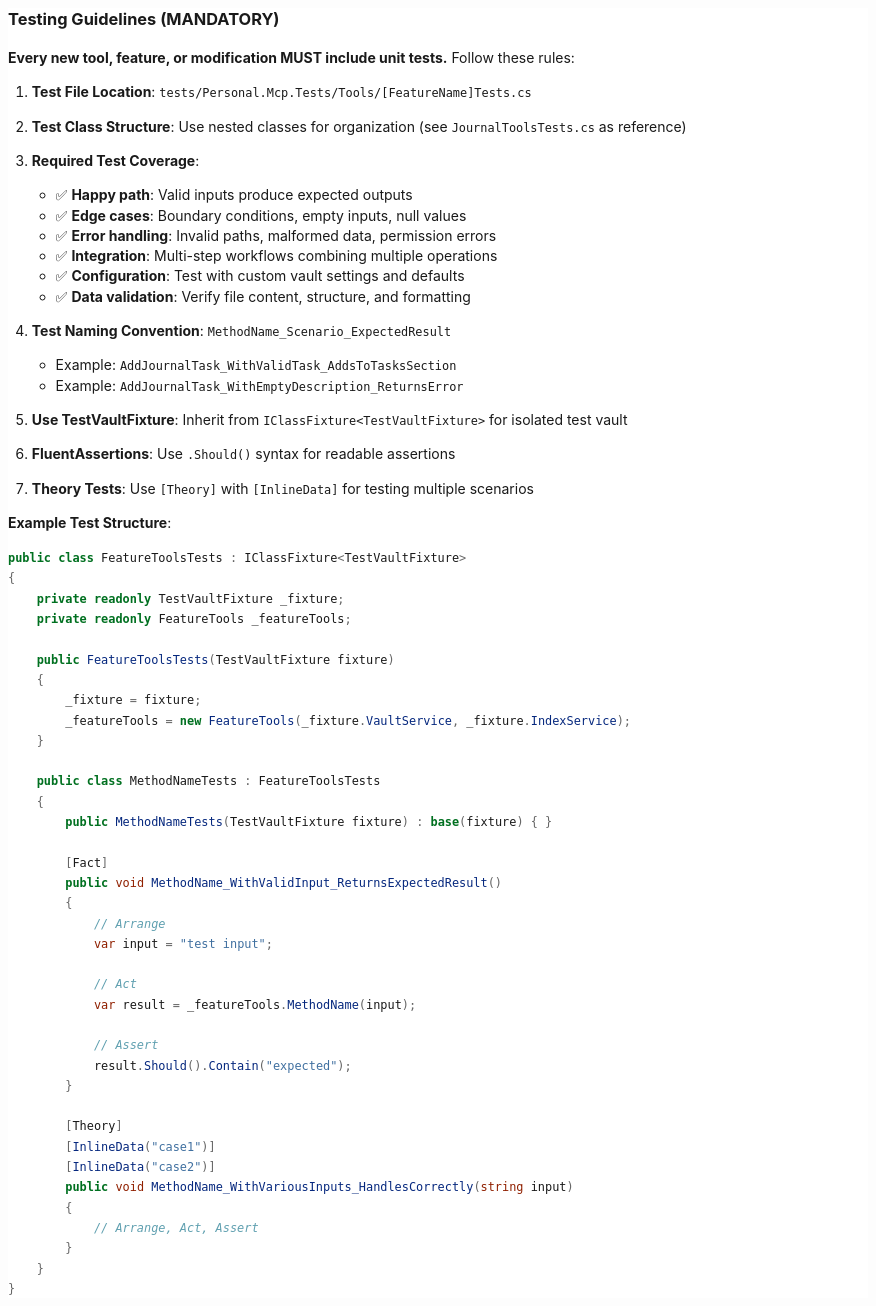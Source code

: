 ### Testing Guidelines (MANDATORY)

**Every new tool, feature, or modification MUST include unit tests.** Follow these rules:

1. **Test File Location**: `tests/Personal.Mcp.Tests/Tools/[FeatureName]Tests.cs`
2. **Test Class Structure**: Use nested classes for organization (see `JournalToolsTests.cs` as reference)
3. **Required Test Coverage**:
   - ✅ **Happy path**: Valid inputs produce expected outputs
   - ✅ **Edge cases**: Boundary conditions, empty inputs, null values
   - ✅ **Error handling**: Invalid paths, malformed data, permission errors
   - ✅ **Integration**: Multi-step workflows combining multiple operations
   - ✅ **Configuration**: Test with custom vault settings and defaults
   - ✅ **Data validation**: Verify file content, structure, and formatting

4. **Test Naming Convention**: `MethodName_Scenario_ExpectedResult`
   - Example: `AddJournalTask_WithValidTask_AddsToTasksSection`
   - Example: `AddJournalTask_WithEmptyDescription_ReturnsError`

5. **Use TestVaultFixture**: Inherit from `IClassFixture<TestVaultFixture>` for isolated test vault
6. **FluentAssertions**: Use `.Should()` syntax for readable assertions
7. **Theory Tests**: Use `[Theory]` with `[InlineData]` for testing multiple scenarios

**Example Test Structure**:
```csharp
public class FeatureToolsTests : IClassFixture<TestVaultFixture>
{
    private readonly TestVaultFixture _fixture;
    private readonly FeatureTools _featureTools;

    public FeatureToolsTests(TestVaultFixture fixture)
    {
        _fixture = fixture;
        _featureTools = new FeatureTools(_fixture.VaultService, _fixture.IndexService);
    }

    public class MethodNameTests : FeatureToolsTests
    {
        public MethodNameTests(TestVaultFixture fixture) : base(fixture) { }

        [Fact]
        public void MethodName_WithValidInput_ReturnsExpectedResult()
        {
            // Arrange
            var input = "test input";

            // Act
            var result = _featureTools.MethodName(input);

            // Assert
            result.Should().Contain("expected");
        }

        [Theory]
        [InlineData("case1")]
        [InlineData("case2")]
        public void MethodName_WithVariousInputs_HandlesCorrectly(string input)
        {
            // Arrange, Act, Assert
        }
    }
}
```
